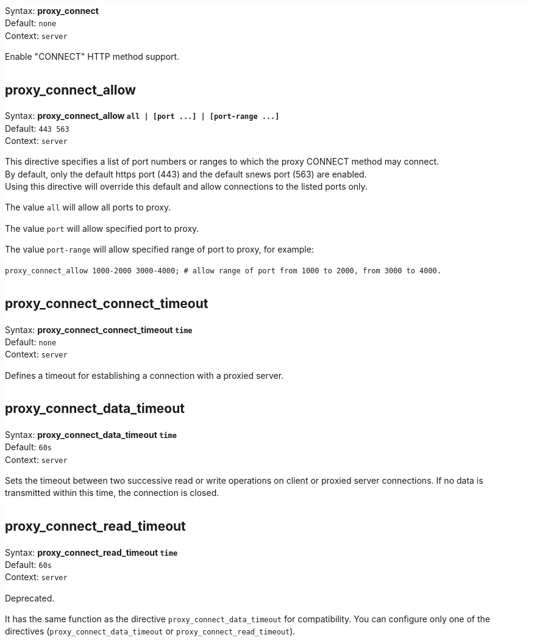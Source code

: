 Syntax: **proxy_connect**  
Default: `none`  
Context: `server`  

Enable "CONNECT" HTTP method support.

proxy_connect_allow
-------------------

Syntax: **proxy_connect_allow `all | [port ...] | [port-range ...]`**  
Default: `443 563`  
Context: `server`  

This directive specifies a list of port numbers or ranges to which the proxy CONNECT method may connect.  
By default, only the default https port (443) and the default snews port (563) are enabled.  
Using this directive will override this default and allow connections to the listed ports only.

The value `all` will allow all ports to proxy.

The value `port` will allow specified port to proxy.

The value `port-range` will allow specified range of port to proxy, for example:

```
proxy_connect_allow 1000-2000 3000-4000; # allow range of port from 1000 to 2000, from 3000 to 4000.
```

proxy_connect_connect_timeout
-----------------------------

Syntax: **proxy_connect_connect_timeout `time`**  
Default: `none`  
Context: `server`  

Defines a timeout for establishing a connection with a proxied server.

proxy_connect_data_timeout
--------------------------

Syntax: **proxy_connect_data_timeout `time`**  
Default: `60s`  
Context: `server`  

Sets the timeout between two successive read or write operations on client or proxied server connections. If no data is transmitted within this time, the connection is closed.

proxy_connect_read_timeout
--------------------------

Syntax: **proxy_connect_read_timeout `time`**  
Default: `60s`  
Context: `server`  

Deprecated.

It has the same function as the directive `proxy_connect_data_timeout` for compatibility. You can configure only one of the directives (`proxy_connect_data_timeout` or `proxy_connect_read_timeout`).
